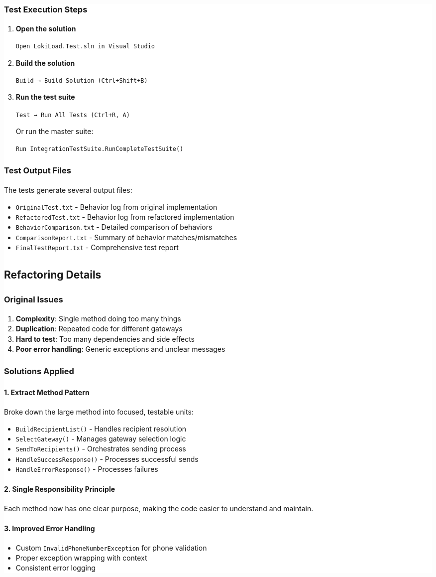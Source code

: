 ### Test Execution Steps

1. **Open the solution**
   ```
   Open LokiLoad.Test.sln in Visual Studio
   ```

2. **Build the solution**
   ```
   Build → Build Solution (Ctrl+Shift+B)
   ```

3. **Run the test suite**
   ```
   Test → Run All Tests (Ctrl+R, A)
   ```

   Or run the master suite:
   ```
   Run IntegrationTestSuite.RunCompleteTestSuite()
   ```

### Test Output Files
The tests generate several output files:

- `OriginalTest.txt` - Behavior log from original implementation
- `RefactoredTest.txt` - Behavior log from refactored implementation
- `BehaviorComparison.txt` - Detailed comparison of behaviors
- `ComparisonReport.txt` - Summary of behavior matches/mismatches
- `FinalTestReport.txt` - Comprehensive test report

## Refactoring Details

### Original Issues
1. **Complexity**: Single method doing too many things
2. **Duplication**: Repeated code for different gateways
3. **Hard to test**: Too many dependencies and side effects
4. **Poor error handling**: Generic exceptions and unclear messages

### Solutions Applied

#### 1. Extract Method Pattern
Broke down the large method into focused, testable units:
- `BuildRecipientList()` - Handles recipient resolution
- `SelectGateway()` - Manages gateway selection logic
- `SendToRecipients()` - Orchestrates sending process
- `HandleSuccessResponse()` - Processes successful sends
- `HandleErrorResponse()` - Processes failures

#### 2. Single Responsibility Principle
Each method now has one clear purpose, making the code easier to understand and maintain.

#### 3. Improved Error Handling
- Custom `InvalidPhoneNumberException` for phone validation
- Proper exception wrapping with context
- Consistent error logging
